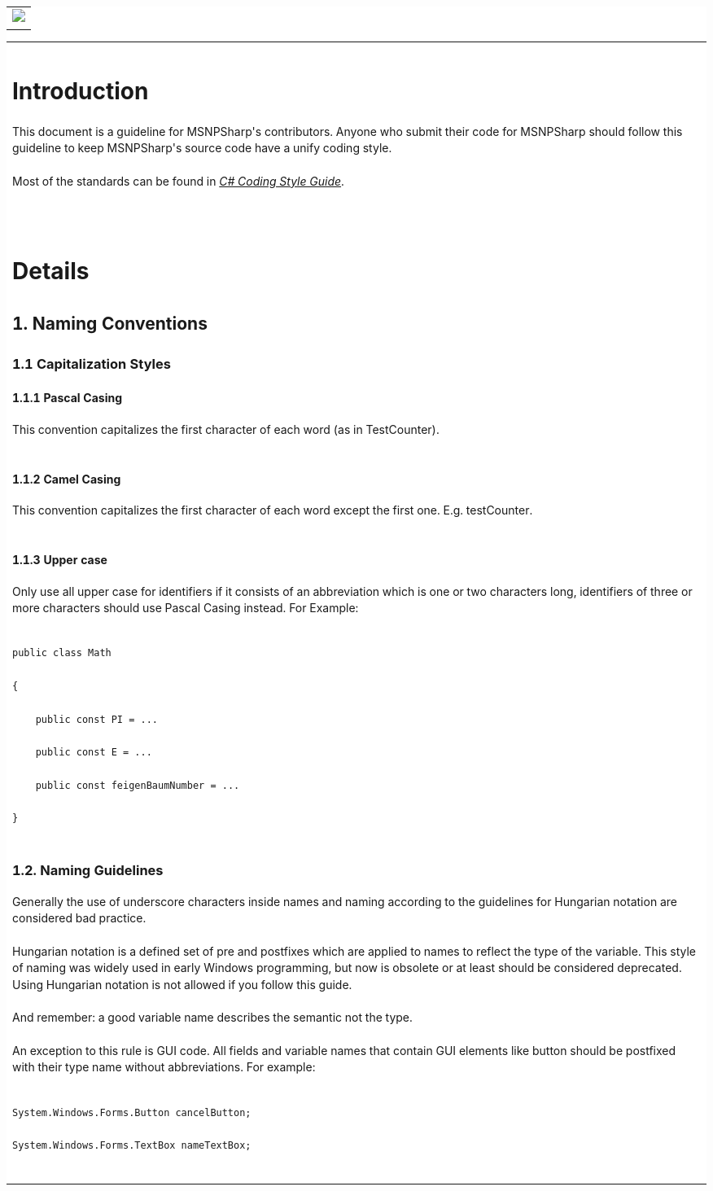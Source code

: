 <table>
<tr>
<td>
<img src='http://msnp-sharp.googlecode.com/svn/wiki/images/MSNPSharp_banner.png' />
</td>
</tr>
<table cellpadding='30px' cellspacing='0px'>
<tr>
<td>
<h1>Introduction</h1>

This document is a guideline for MSNPSharp's contributors. Anyone who submit their code  for MSNPSharp should follow this guideline to keep MSNPSharp's source code have a unify coding style.<br>
<br>
Most of the standards can be found in <a href='http://www.csharpfriends.com/articles/getarticle.aspx?articleid=336#8' title='C# Coding Style Guide'><i>C# Coding Style Guide</i></a>.<br>
<br>
<br>
<h1>Details</h1>

<h2>1. Naming Conventions</h2>
<h3>1.1 Capitalization Styles</h3>
<h4>1.1.1 Pascal Casing</h4>
This convention capitalizes the first character of each word (as in TestCounter).<br>
<br>
<h4>1.1.2 Camel Casing</h4>
This convention capitalizes the first character of each word except the first one. E.g. testCounter.<br>
<br>
<h4>1.1.3 Upper case</h4>
Only use all upper case for identifiers if it consists of an abbreviation which is one or two characters long, identifiers of three or more characters should use Pascal Casing instead. For Example:<br>
<br>
<pre><code>public class Math<br>
{<br>
    public const PI = ...<br>
    public const E = ...<br>
    public const feigenBaumNumber = ...<br>
}<br>
</code></pre>

<h3>1.2. Naming Guidelines</h3>
Generally the use of underscore characters inside names and naming according to the guidelines for Hungarian notation are considered bad practice.<br>
<br>
Hungarian notation is a defined set of pre and postfixes which are applied to names to reflect the type of the variable. This style of naming was widely used in early Windows programming, but now is obsolete or at least should be considered deprecated. Using Hungarian notation is not allowed if you follow this guide.<br>
<br>
And remember: a good variable name describes the semantic not the type.<br>
<br>
An exception to this rule is GUI code. All fields and variable names that contain GUI elements like button should be postfixed with their type name without abbreviations. For example:<br>
<br>
<pre><code>System.Windows.Forms.Button cancelButton;<br>
System.Windows.Forms.TextBox nameTextBox;<br>
</code></pre>
